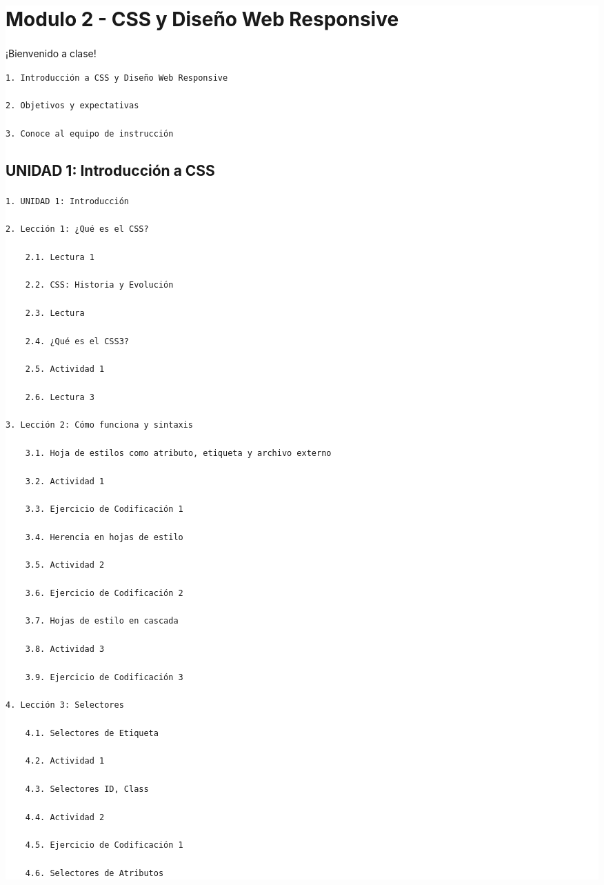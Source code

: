 # Modulo 2 - CSS y Diseño Web Responsive

¡Bienvenido a clase!

	1. Introducción a CSS y Diseño Web Responsive
	
	2. Objetivos y expectativas
	
	3. Conoce al equipo de instrucción
	
## UNIDAD 1: Introducción a CSS

	1. UNIDAD 1: Introducción
	
	2. Lección 1: ¿Qué es el CSS?
	
		2.1. Lectura 1
		
		2.2. CSS: Historia y Evolución
		
		2.3. Lectura
		
		2.4. ¿Qué es el CSS3?
		
		2.5. Actividad 1
		
		2.6. Lectura 3
		
	3. Lección 2: Cómo funciona y sintaxis
	
		3.1. Hoja de estilos como atributo, etiqueta y archivo externo
		
		3.2. Actividad 1
		
		3.3. Ejercicio de Codificación 1
		
		3.4. Herencia en hojas de estilo
		
		3.5. Actividad 2
		
		3.6. Ejercicio de Codificación 2
		
		3.7. Hojas de estilo en cascada
		
		3.8. Actividad 3
		
		3.9. Ejercicio de Codificación 3
		
	4. Lección 3: Selectores
	
		4.1. Selectores de Etiqueta
		
		4.2. Actividad 1
		
		4.3. Selectores ID, Class
		
		4.4. Actividad 2
		
		4.5. Ejercicio de Codificación 1
		
		4.6. Selectores de Atributos
		